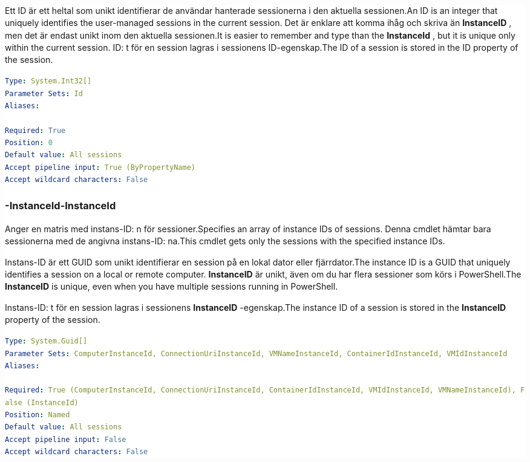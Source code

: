 <span data-ttu-id="12cdb-268">Ett ID är ett heltal som unikt identifierar de användar hanterade sessionerna i den aktuella sessionen.</span><span class="sxs-lookup"><span data-stu-id="12cdb-268">An ID is an integer that uniquely identifies the user-managed sessions in the current session.</span></span> <span data-ttu-id="12cdb-269">Det är enklare att komma ihåg och skriva än **InstanceID** , men det är endast unikt inom den aktuella sessionen.</span><span class="sxs-lookup"><span data-stu-id="12cdb-269">It is easier to remember and type than the **InstanceId** , but it is unique only within the current session.</span></span> <span data-ttu-id="12cdb-270">ID: t för en session lagras i sessionens ID-egenskap.</span><span class="sxs-lookup"><span data-stu-id="12cdb-270">The ID of a session is stored in the ID property of the session.</span></span>

```yaml
Type: System.Int32[]
Parameter Sets: Id
Aliases:

Required: True
Position: 0
Default value: All sessions
Accept pipeline input: True (ByPropertyName)
Accept wildcard characters: False
```

### <span data-ttu-id="12cdb-271">-InstanceId</span><span class="sxs-lookup"><span data-stu-id="12cdb-271">-InstanceId</span></span>

<span data-ttu-id="12cdb-272">Anger en matris med instans-ID: n för sessioner.</span><span class="sxs-lookup"><span data-stu-id="12cdb-272">Specifies an array of instance IDs of sessions.</span></span> <span data-ttu-id="12cdb-273">Denna cmdlet hämtar bara sessionerna med de angivna instans-ID: na.</span><span class="sxs-lookup"><span data-stu-id="12cdb-273">This cmdlet gets only the sessions with the specified instance IDs.</span></span>

<span data-ttu-id="12cdb-274">Instans-ID är ett GUID som unikt identifierar en session på en lokal dator eller fjärrdator.</span><span class="sxs-lookup"><span data-stu-id="12cdb-274">The instance ID is a GUID that uniquely identifies a session on a local or remote computer.</span></span> <span data-ttu-id="12cdb-275">**InstanceID** är unikt, även om du har flera sessioner som körs i PowerShell.</span><span class="sxs-lookup"><span data-stu-id="12cdb-275">The **InstanceID** is unique, even when you have multiple sessions running in PowerShell.</span></span>

<span data-ttu-id="12cdb-276">Instans-ID: t för en session lagras i sessionens **InstanceID** -egenskap.</span><span class="sxs-lookup"><span data-stu-id="12cdb-276">The instance ID of a session is stored in the **InstanceID** property of the session.</span></span>

```yaml
Type: System.Guid[]
Parameter Sets: ComputerInstanceId, ConnectionUriInstanceId, VMNameInstanceId, ContainerIdInstanceId, VMIdInstanceId
Aliases:

Required: True (ComputerInstanceId, ConnectionUriInstanceId, ContainerIdInstanceId, VMIdInstanceId, VMNameInstanceId), False (InstanceId)
Position: Named
Default value: All sessions
Accept pipeline input: False
Accept wildcard characters: False
```
